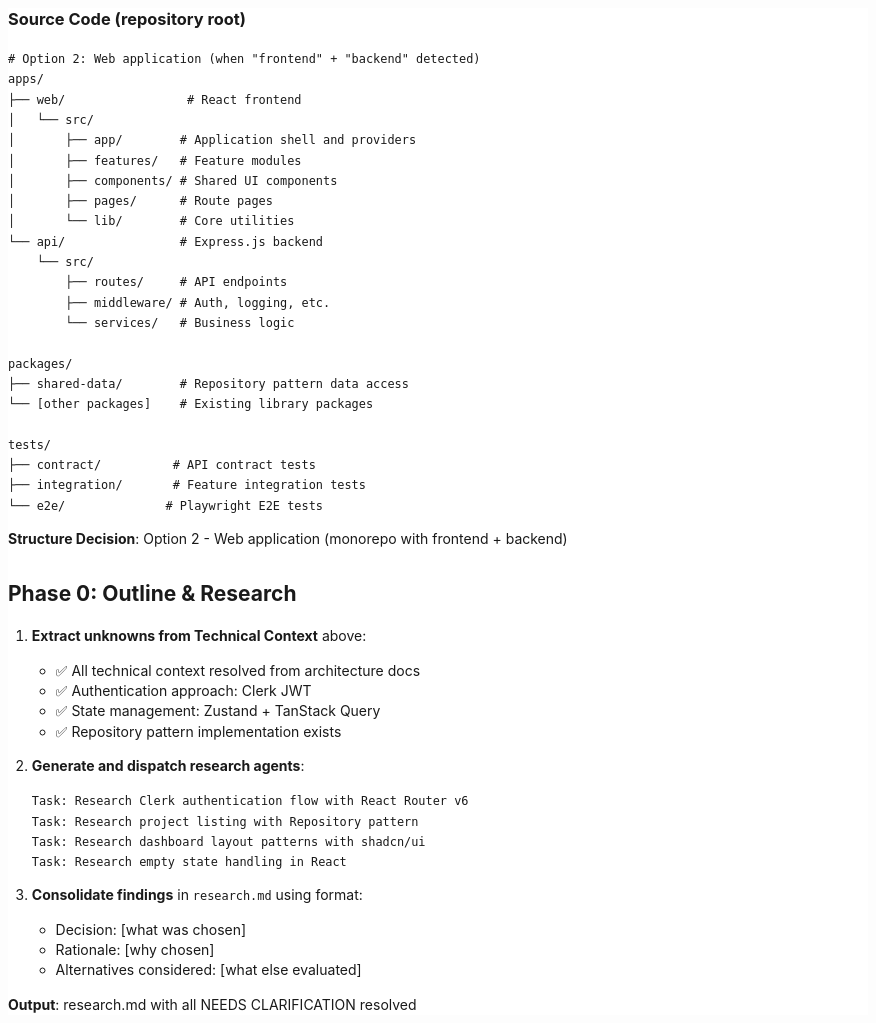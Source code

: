 ### Source Code (repository root)

```
# Option 2: Web application (when "frontend" + "backend" detected)
apps/
├── web/                 # React frontend
│   └── src/
│       ├── app/        # Application shell and providers
│       ├── features/   # Feature modules
│       ├── components/ # Shared UI components
│       ├── pages/      # Route pages
│       └── lib/        # Core utilities
└── api/                # Express.js backend
    └── src/
        ├── routes/     # API endpoints
        ├── middleware/ # Auth, logging, etc.
        └── services/   # Business logic

packages/
├── shared-data/        # Repository pattern data access
└── [other packages]    # Existing library packages

tests/
├── contract/          # API contract tests
├── integration/       # Feature integration tests
└── e2e/              # Playwright E2E tests
```

**Structure Decision**: Option 2 - Web application (monorepo with frontend +
backend)

## Phase 0: Outline & Research

1. **Extract unknowns from Technical Context** above:
   - ✅ All technical context resolved from architecture docs
   - ✅ Authentication approach: Clerk JWT
   - ✅ State management: Zustand + TanStack Query
   - ✅ Repository pattern implementation exists

2. **Generate and dispatch research agents**:

   ```
   Task: Research Clerk authentication flow with React Router v6
   Task: Research project listing with Repository pattern
   Task: Research dashboard layout patterns with shadcn/ui
   Task: Research empty state handling in React
   ```

3. **Consolidate findings** in `research.md` using format:
   - Decision: [what was chosen]
   - Rationale: [why chosen]
   - Alternatives considered: [what else evaluated]

**Output**: research.md with all NEEDS CLARIFICATION resolved
